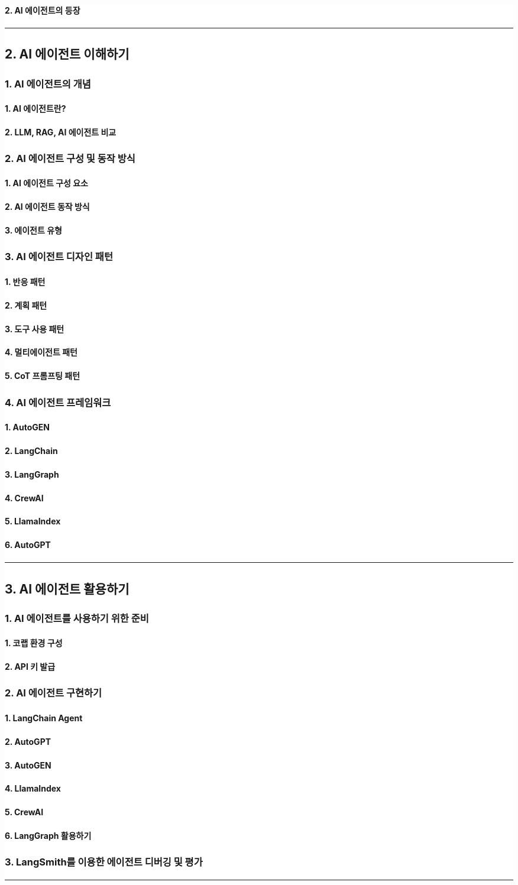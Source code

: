 #### 2. AI 에이전트의 등장

---

## 2. AI 에이전트 이해하기
### 1. AI 에이전트의 개념
#### 1. AI 에이전트란?
#### 2. LLM, RAG, AI 에이전트 비교
### 2. AI 에이전트 구성 및 동작 방식
#### 1. AI 에이전트 구성 요소
#### 2. AI 에이전트 동작 방식
#### 3. 에이전트 유형
### 3. AI 에이전트 디자인 패턴
#### 1. 반응 패턴
#### 2. 계획 패턴
#### 3. 도구 사용 패턴
#### 4. 멀티에이전트 패턴
#### 5. CoT 프롬프팅 패턴
### 4. AI 에이전트 프레임워크
#### 1. AutoGEN
#### 2. LangChain
#### 3. LangGraph
#### 4. CrewAI
#### 5. LlamaIndex
#### 6. AutoGPT

---

## 3. AI 에이전트 활용하기
### 1. AI 에이전트를 사용하기 위한 준비
#### 1. 코랩 환경 구성
#### 2. API 키 발급
### 2. AI 에이전트 구현하기
#### 1. LangChain Agent
#### 2. AutoGPT
#### 3. AutoGEN
#### 4. LlamaIndex
#### 5. CrewAI
#### 6. LangGraph 활용하기
### 3. LangSmith를 이용한 에이전트 디버깅 및 평가

---
